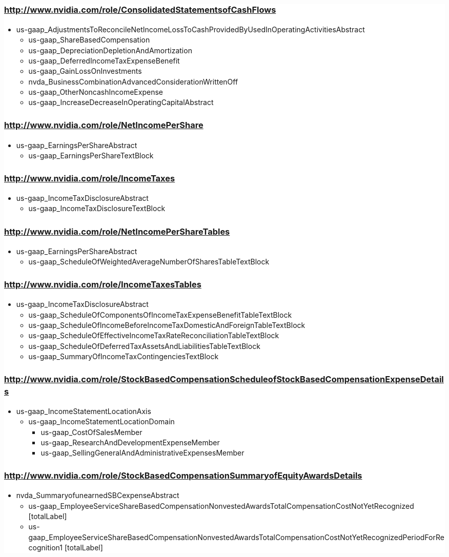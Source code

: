 ### http://www.nvidia.com/role/ConsolidatedStatementsofCashFlows

- us-gaap_AdjustmentsToReconcileNetIncomeLossToCashProvidedByUsedInOperatingActivitiesAbstract
  - us-gaap_ShareBasedCompensation
  - us-gaap_DepreciationDepletionAndAmortization
  - us-gaap_DeferredIncomeTaxExpenseBenefit
  - us-gaap_GainLossOnInvestments
  - nvda_BusinessCombinationAdvancedConsiderationWrittenOff
  - us-gaap_OtherNoncashIncomeExpense
  - us-gaap_IncreaseDecreaseInOperatingCapitalAbstract

### http://www.nvidia.com/role/NetIncomePerShare

- us-gaap_EarningsPerShareAbstract
  - us-gaap_EarningsPerShareTextBlock

### http://www.nvidia.com/role/IncomeTaxes

- us-gaap_IncomeTaxDisclosureAbstract
  - us-gaap_IncomeTaxDisclosureTextBlock

### http://www.nvidia.com/role/NetIncomePerShareTables

- us-gaap_EarningsPerShareAbstract
  - us-gaap_ScheduleOfWeightedAverageNumberOfSharesTableTextBlock

### http://www.nvidia.com/role/IncomeTaxesTables

- us-gaap_IncomeTaxDisclosureAbstract
  - us-gaap_ScheduleOfComponentsOfIncomeTaxExpenseBenefitTableTextBlock
  - us-gaap_ScheduleOfIncomeBeforeIncomeTaxDomesticAndForeignTableTextBlock
  - us-gaap_ScheduleOfEffectiveIncomeTaxRateReconciliationTableTextBlock
  - us-gaap_ScheduleOfDeferredTaxAssetsAndLiabilitiesTableTextBlock
  - us-gaap_SummaryOfIncomeTaxContingenciesTextBlock

### http://www.nvidia.com/role/StockBasedCompensationScheduleofStockBasedCompensationExpenseDetails

- us-gaap_IncomeStatementLocationAxis
  - us-gaap_IncomeStatementLocationDomain
    - us-gaap_CostOfSalesMember
    - us-gaap_ResearchAndDevelopmentExpenseMember
    - us-gaap_SellingGeneralAndAdministrativeExpensesMember

### http://www.nvidia.com/role/StockBasedCompensationSummaryofEquityAwardsDetails

- nvda_SummaryofunearnedSBCexpenseAbstract
  - us-gaap_EmployeeServiceShareBasedCompensationNonvestedAwardsTotalCompensationCostNotYetRecognized [totalLabel]
  - us-gaap_EmployeeServiceShareBasedCompensationNonvestedAwardsTotalCompensationCostNotYetRecognizedPeriodForRecognition1 [totalLabel]
